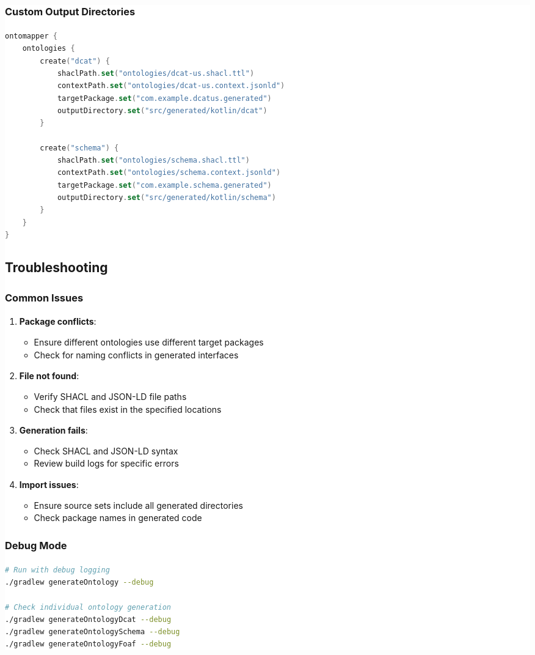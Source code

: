 ### Custom Output Directories
```kotlin
ontomapper {
    ontologies {
        create("dcat") {
            shaclPath.set("ontologies/dcat-us.shacl.ttl")
            contextPath.set("ontologies/dcat-us.context.jsonld")
            targetPackage.set("com.example.dcatus.generated")
            outputDirectory.set("src/generated/kotlin/dcat")
        }
        
        create("schema") {
            shaclPath.set("ontologies/schema.shacl.ttl")
            contextPath.set("ontologies/schema.context.jsonld")
            targetPackage.set("com.example.schema.generated")
            outputDirectory.set("src/generated/kotlin/schema")
        }
    }
}
```

## Troubleshooting

### Common Issues

1. **Package conflicts**:
   - Ensure different ontologies use different target packages
   - Check for naming conflicts in generated interfaces

2. **File not found**:
   - Verify SHACL and JSON-LD file paths
   - Check that files exist in the specified locations

3. **Generation fails**:
   - Check SHACL and JSON-LD syntax
   - Review build logs for specific errors

4. **Import issues**:
   - Ensure source sets include all generated directories
   - Check package names in generated code

### Debug Mode
```bash
# Run with debug logging
./gradlew generateOntology --debug

# Check individual ontology generation
./gradlew generateOntologyDcat --debug
./gradlew generateOntologySchema --debug
./gradlew generateOntologyFoaf --debug
```
